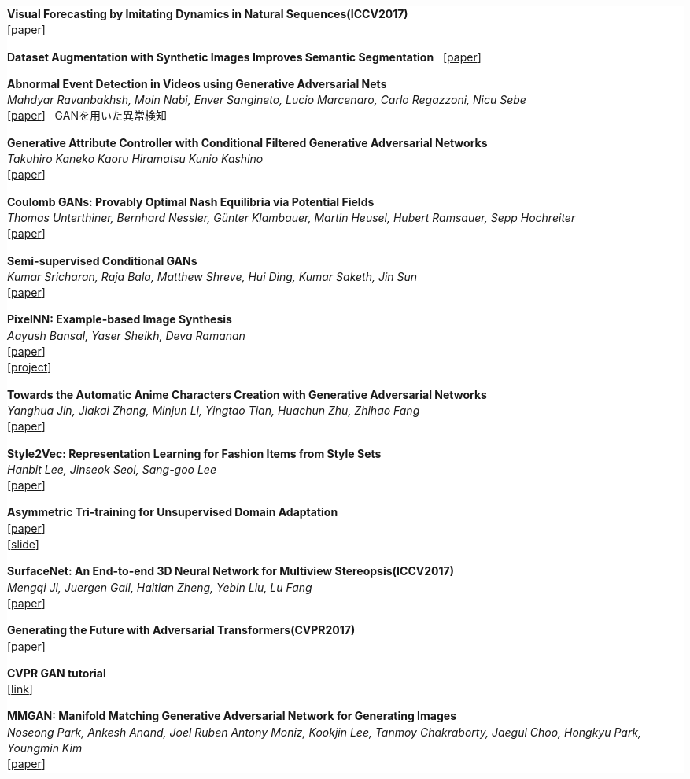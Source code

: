 **Visual Forecasting by Imitating Dynamics in Natural Sequences(ICCV2017)**  
[[paper](https://arxiv.org/pdf/1708.05827.pdf)]  

**Dataset Augmentation with Synthetic Images Improves Semantic Segmentation**  
[[paper](https://arxiv.org/abs/1709.00849v1)]  

**Abnormal Event Detection in Videos using Generative Adversarial Nets**  
*Mahdyar Ravanbakhsh, Moin Nabi, Enver Sangineto, Lucio Marcenaro, Carlo Regazzoni, Nicu Sebe*  
[[paper](https://arxiv.org/abs/1708.09644)]  
GANを用いた異常検知  

**Generative Attribute Controller with Conditional Filtered Generative Adversarial Networks**  
*Takuhiro Kaneko Kaoru Hiramatsu Kunio Kashino*  
[[paper](http://www.kecl.ntt.co.jp/people/kaneko.takuhiro/projects/gpa/index.html)]  

**Coulomb GANs: Provably Optimal Nash Equilibria via Potential Fields**  
*Thomas Unterthiner, Bernhard Nessler, Günter Klambauer, Martin Heusel, Hubert Ramsauer, Sepp Hochreiter*  
[[paper](https://arxiv.org/abs/1708.08819)]  

**Semi-supervised Conditional GANs**  
*Kumar Sricharan, Raja Bala, Matthew Shreve, Hui Ding, Kumar Saketh, Jin Sun*  
[[paper](https://arxiv.org/abs/1708.05789?utm_content=bufferd2ea1&utm_medium=social&utm_source=twitter.com&utm_campaign=buffer)]  

**PixelNN: Example-based Image Synthesis**  
*Aayush Bansal, Yaser Sheikh, Deva Ramanan*  
[[paper](https://arxiv.org/abs/1708.05349v1)]  
[[project](http://www.cs.cmu.edu/~aayushb/pixelNN/)]  

**Towards the Automatic Anime Characters Creation with Generative Adversarial Networks**  
*Yanghua Jin, Jiakai Zhang, Minjun Li, Yingtao Tian, Huachun Zhu, Zhihao Fang*  
[[paper](https://arxiv.org/abs/1708.05509)]  

**Style2Vec: Representation Learning for Fashion Items from Style Sets**  
*Hanbit Lee, Jinseok Seol, Sang-goo Lee*  
[[paper](https://arxiv.org/abs/1708.04014)]  

**Asymmetric Tri-training for Unsupervised Domain Adaptation**  
[[paper](https://arxiv.org/pdf/1702.08400.pdf)]  
[[slide](https://www.slideshare.net/YoshitakaUshiku/asymmetric-tritraining-for-unsupervised-domain-adaptation)]  

**SurfaceNet: An End-to-end 3D Neural Network for Multiview Stereopsis(ICCV2017)**  
*Mengqi Ji, Juergen Gall, Haitian Zheng, Yebin Liu, Lu Fang*  
[[paper](https://arxiv.org/abs/1708.01749)]  

**Generating the Future with Adversarial Transformers(CVPR2017)**  
[[paper](http://carlvondrick.com/transformer.pdf)]  

**CVPR GAN tutorial**  
[[link](https://github.com/mingyuliutw/cvpr2017_gan_tutorial)]  

**MMGAN: Manifold Matching Generative Adversarial Network for Generating Images**  
*Noseong Park, Ankesh Anand, Joel Ruben Antony Moniz, Kookjin Lee, Tanmoy Chakraborty, Jaegul Choo, Hongkyu Park, Youngmin Kim*  
[[paper](https://arxiv.org/abs/1707.08273)]  
